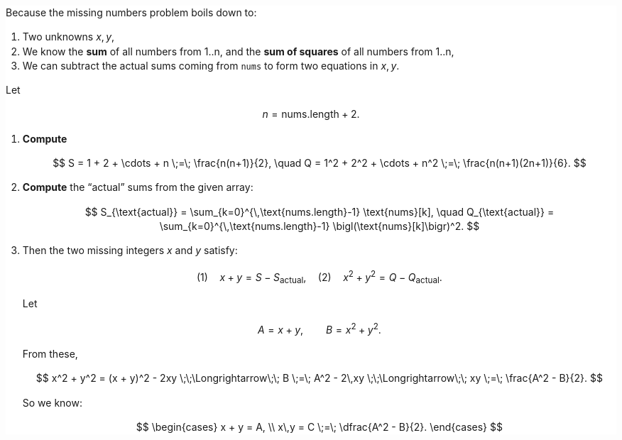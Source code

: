 Because the missing numbers problem boils down to:

1. Two unknowns $x, y$,
2. We know the **sum** of all numbers from 1..n, and the **sum of squares** of all numbers from 1..n,
3. We can subtract the actual sums coming from `nums` to form two equations in $x, y$.

Let

$$
n = \text{nums.length} + 2.
$$

1. **Compute**

   $$
   S = 1 + 2 + \cdots + n \;=\; \frac{n(n+1)}{2},
   \quad
   Q = 1^2 + 2^2 + \cdots + n^2 
       \;=\; \frac{n(n+1)(2n+1)}{6}.
   $$
2. **Compute** the “actual” sums from the given array:

   $$
   S_{\text{actual}} = \sum_{k=0}^{\,\text{nums.length}-1} \text{nums}[k], 
   \quad
   Q_{\text{actual}} 
     = \sum_{k=0}^{\,\text{nums.length}-1} \bigl(\text{nums}[k]\bigr)^2.
   $$
3. Then the two missing integers $x$ and $y$ satisfy:

   $$
   (1)\quad x + y = S - S_{\text{actual}}, 
   \quad 
   (2)\quad x^2 + y^2 = Q - Q_{\text{actual}}.
   $$

   Let

   $$
   A = x + y,\qquad
   B = x^2 + y^2.
   $$

   From these,

   $$
   x^2 + y^2 = (x + y)^2 - 2xy 
   \;\;\Longrightarrow\;\;
   B \;=\; A^2 - 2\,xy
   \;\;\Longrightarrow\;\;
   xy \;=\; \frac{A^2 - B}{2}.
   $$

   So we know:

   $$
   \begin{cases}
     x + y = A, \\
     x\,y  = C \;=\; \dfrac{A^2 - B}{2}.
   \end{cases}
   $$
